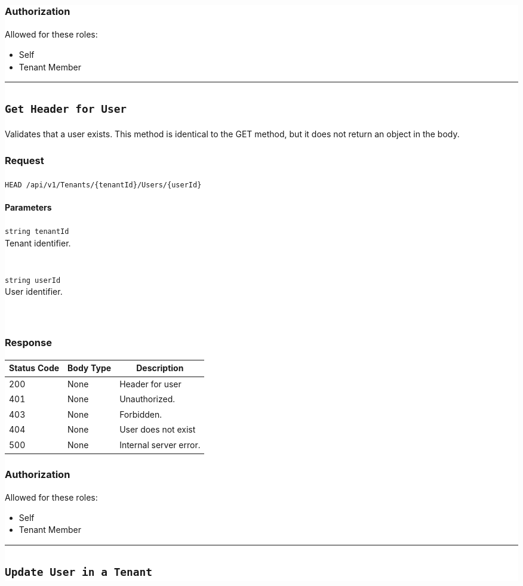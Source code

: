 ### Authorization

Allowed for these roles: 
<ul>
<li>Self</li>
<li>Tenant Member</li>
</ul>

---

## `Get Header for User`

<a id="opIdUsers_Get Header for User"></a>

Validates that a user exists. This method is identical to the GET method, but it does not return an object in the body.

### Request
```text 
HEAD /api/v1/Tenants/{tenantId}/Users/{userId}
```

#### Parameters

`string tenantId`
<br/>Tenant identifier.<br/><br/><br/>`string userId`
<br/>User identifier.<br/><br/><br/>

### Response

|Status Code|Body Type|Description|
|---|---|---|
|200|None|Header for user|
|401|None|Unauthorized.<br/>|
|403|None|Forbidden.<br/>|
|404|None|User does not exist|
|500|None|Internal server error.<br/>|

### Authorization

Allowed for these roles: 
<ul>
<li>Self</li>
<li>Tenant Member</li>
</ul>

---

## `Update User in a Tenant`

